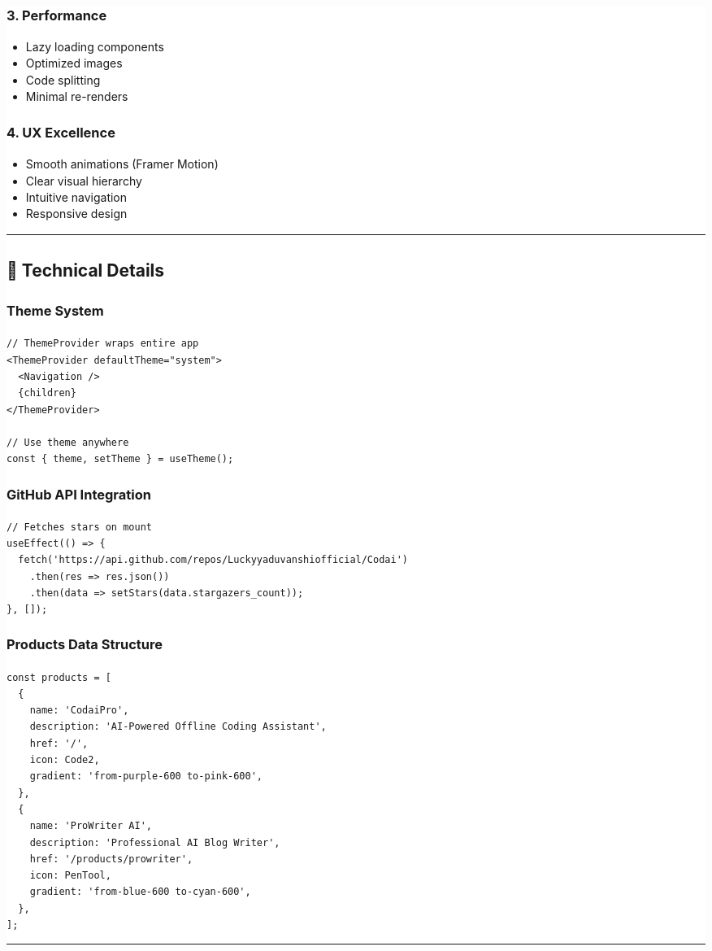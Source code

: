### 3. **Performance**
- Lazy loading components
- Optimized images
- Code splitting
- Minimal re-renders

### 4. **UX Excellence**
- Smooth animations (Framer Motion)
- Clear visual hierarchy
- Intuitive navigation
- Responsive design

---

## 🔧 Technical Details

### Theme System
```tsx
// ThemeProvider wraps entire app
<ThemeProvider defaultTheme="system">
  <Navigation />
  {children}
</ThemeProvider>

// Use theme anywhere
const { theme, setTheme } = useTheme();
```

### GitHub API Integration
```tsx
// Fetches stars on mount
useEffect(() => {
  fetch('https://api.github.com/repos/Luckyyaduvanshiofficial/Codai')
    .then(res => res.json())
    .then(data => setStars(data.stargazers_count));
}, []);
```

### Products Data Structure
```tsx
const products = [
  {
    name: 'CodaiPro',
    description: 'AI-Powered Offline Coding Assistant',
    href: '/',
    icon: Code2,
    gradient: 'from-purple-600 to-pink-600',
  },
  {
    name: 'ProWriter AI',
    description: 'Professional AI Blog Writer',
    href: '/products/prowriter',
    icon: PenTool,
    gradient: 'from-blue-600 to-cyan-600',
  },
];
```

---